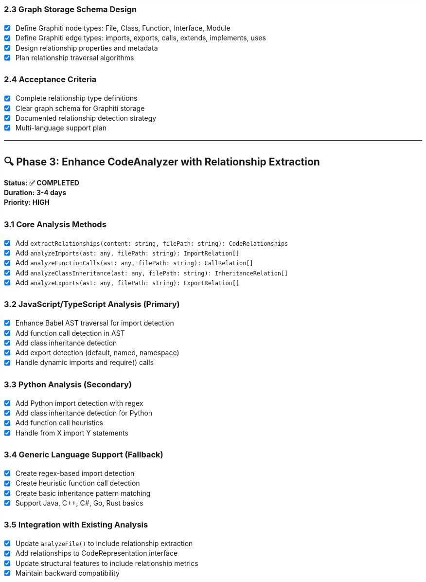 ### **2.3 Graph Storage Schema Design**
- [x] Define Graphiti node types: File, Class, Function, Interface, Module
- [x] Define Graphiti edge types: imports, exports, calls, extends, implements, uses
- [x] Design relationship properties and metadata
- [x] Plan relationship traversal algorithms

### **2.4 Acceptance Criteria**
- [x] Complete relationship type definitions
- [x] Clear graph schema for Graphiti storage
- [x] Documented relationship detection strategy
- [x] Multi-language support plan

---

## 🔍 **Phase 3: Enhance CodeAnalyzer with Relationship Extraction**
**Status: ✅ COMPLETED**  
**Duration: 3-4 days**  
**Priority: HIGH**

### **3.1 Core Analysis Methods**
- [x] Add `extractRelationships(content: string, filePath: string): CodeRelationships`
- [x] Add `analyzeImports(ast: any, filePath: string): ImportRelation[]`
- [x] Add `analyzeFunctionCalls(ast: any, filePath: string): CallRelation[]`
- [x] Add `analyzeClassInheritance(ast: any, filePath: string): InheritanceRelation[]`
- [x] Add `analyzeExports(ast: any, filePath: string): ExportRelation[]`

### **3.2 JavaScript/TypeScript Analysis (Primary)**
- [x] Enhance Babel AST traversal for import detection
- [x] Add function call detection in AST
- [x] Add class inheritance detection
- [x] Add export detection (default, named, namespace)
- [x] Handle dynamic imports and require() calls

### **3.3 Python Analysis (Secondary)**
- [x] Add Python import detection with regex
- [x] Add class inheritance detection for Python
- [x] Add function call heuristics
- [x] Handle from X import Y statements

### **3.4 Generic Language Support (Fallback)**
- [x] Create regex-based import detection
- [x] Create heuristic function call detection
- [x] Create basic inheritance pattern matching
- [x] Support Java, C++, C#, Go, Rust basics

### **3.5 Integration with Existing Analysis**
- [x] Update `analyzeFile()` to include relationship extraction
- [x] Add relationships to CodeRepresentation interface
- [x] Update structural features to include relationship metrics
- [x] Maintain backward compatibility
